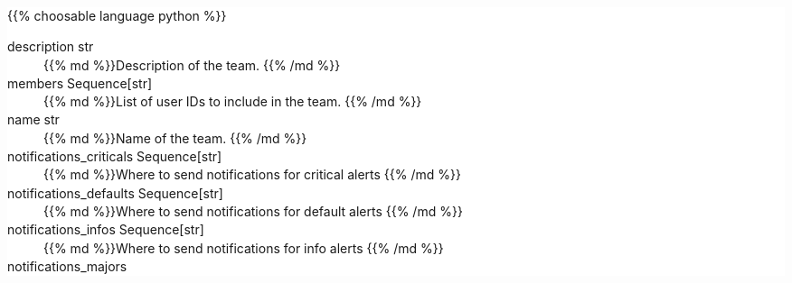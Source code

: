 {{% choosable language python %}}
<dl class="resources-properties"><dt class="property-optional"
            title="Optional">
        <span id="description_python">
<a href="#description_python" style="color: inherit; text-decoration: inherit;">description</a>
</span>
        <span class="property-indicator"></span>
        <span class="property-type">str</span>
    </dt>
    <dd>{{% md %}}Description of the team.
{{% /md %}}</dd><dt class="property-optional"
            title="Optional">
        <span id="members_python">
<a href="#members_python" style="color: inherit; text-decoration: inherit;">members</a>
</span>
        <span class="property-indicator"></span>
        <span class="property-type">Sequence[str]</span>
    </dt>
    <dd>{{% md %}}List of user IDs to include in the team.
{{% /md %}}</dd><dt class="property-optional"
            title="Optional">
        <span id="name_python">
<a href="#name_python" style="color: inherit; text-decoration: inherit;">name</a>
</span>
        <span class="property-indicator"></span>
        <span class="property-type">str</span>
    </dt>
    <dd>{{% md %}}Name of the team.
{{% /md %}}</dd><dt class="property-optional"
            title="Optional">
        <span id="notifications_criticals_python">
<a href="#notifications_criticals_python" style="color: inherit; text-decoration: inherit;">notifications_<wbr>criticals</a>
</span>
        <span class="property-indicator"></span>
        <span class="property-type">Sequence[str]</span>
    </dt>
    <dd>{{% md %}}Where to send notifications for critical alerts
{{% /md %}}</dd><dt class="property-optional"
            title="Optional">
        <span id="notifications_defaults_python">
<a href="#notifications_defaults_python" style="color: inherit; text-decoration: inherit;">notifications_<wbr>defaults</a>
</span>
        <span class="property-indicator"></span>
        <span class="property-type">Sequence[str]</span>
    </dt>
    <dd>{{% md %}}Where to send notifications for default alerts
{{% /md %}}</dd><dt class="property-optional"
            title="Optional">
        <span id="notifications_infos_python">
<a href="#notifications_infos_python" style="color: inherit; text-decoration: inherit;">notifications_<wbr>infos</a>
</span>
        <span class="property-indicator"></span>
        <span class="property-type">Sequence[str]</span>
    </dt>
    <dd>{{% md %}}Where to send notifications for info alerts
{{% /md %}}</dd><dt class="property-optional"
            title="Optional">
        <span id="notifications_majors_python">
<a href="#notifications_majors_python" style="color: inherit; text-decoration: inherit;">notifications_<wbr>majors</a>
</span>
